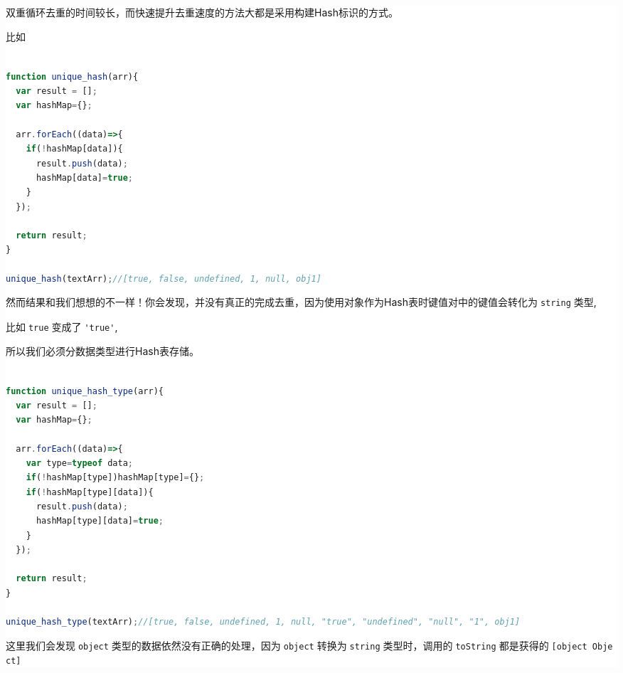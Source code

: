 双重循环去重的时间较长，而快速提升去重速度的方法大都是采用构建Hash标识的方式。

比如

``` javascript

function unique_hash(arr){
  var result = [];
  var hashMap={};

  arr.forEach((data)=>{
    if(!hashMap[data]){
      result.push(data);
      hashMap[data]=true;
    }
  });

  return result;
}

unique_hash(textArr);//[true, false, undefined, 1, null, obj1]

```

然而结果和我们想想的不一样！你会发现，并没有真正的完成去重，因为使用对象作为Hash表时键值对中的键值会转化为 `string` 类型,

比如 `true` 变成了 `'true'`,

所以我们必须分数据类型进行Hash表存储。

``` javascript

function unique_hash_type(arr){
  var result = [];
  var hashMap={};

  arr.forEach((data)=>{
    var type=typeof data;
    if(!hashMap[type])hashMap[type]={};
    if(!hashMap[type][data]){
      result.push(data);
      hashMap[type][data]=true;
    }
  });

  return result;
}

unique_hash_type(textArr);//[true, false, undefined, 1, null, "true", "undefined", "null", "1", obj1]

```

这里我们会发现 `object` 类型的数据依然没有正确的处理，因为 `object` 转换为 `string` 类型时，调用的 `toString` 都是获得的 `[object Object]`

